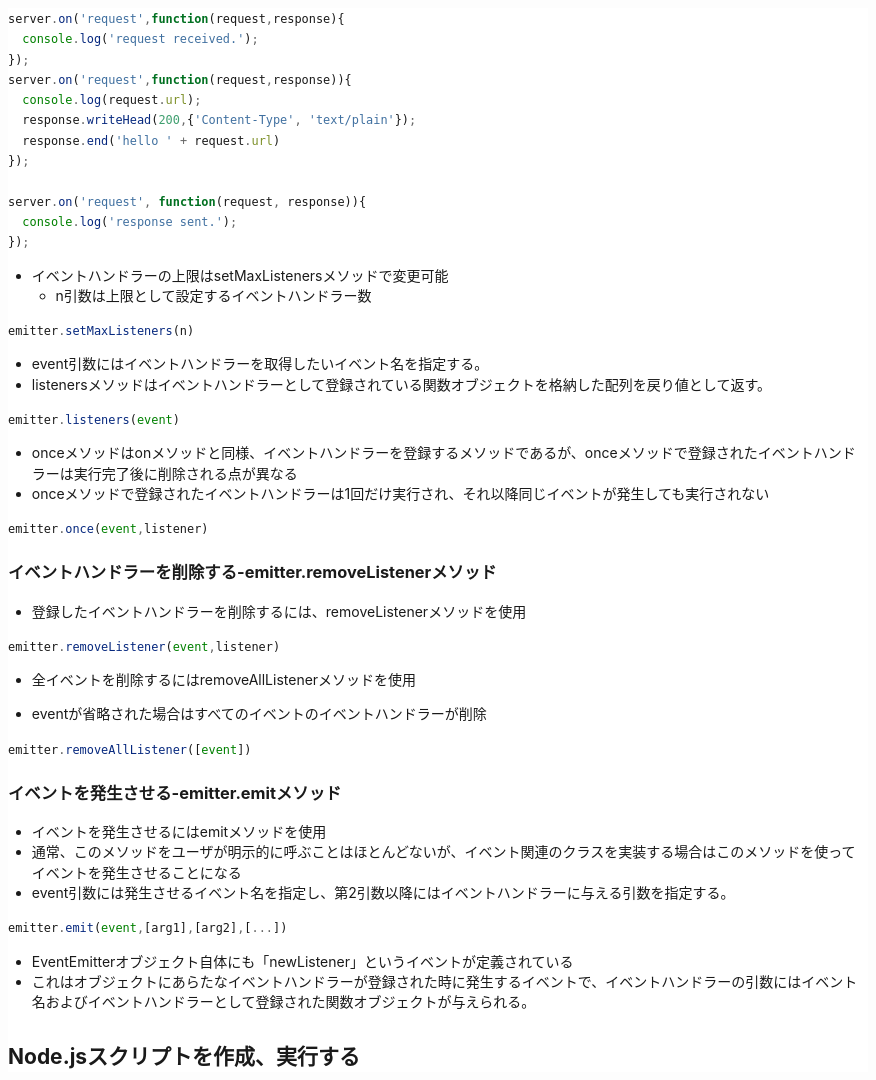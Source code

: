 ``` JavaScript
server.on('request',function(request,response){
  console.log('request received.');
});
server.on('request',function(request,response)){
  console.log(request.url);
  response.writeHead(200,{'Content-Type', 'text/plain'});
  response.end('hello ' + request.url)
});

server.on('request', function(request, response)){
  console.log('response sent.');
});
```

* イベントハンドラーの上限はsetMaxListenersメソッドで変更可能
  + n引数は上限として設定するイベントハンドラー数
``` JavaScript
emitter.setMaxListeners(n)
```

* event引数にはイベントハンドラーを取得したいイベント名を指定する。
* listenersメソッドはイベントハンドラーとして登録されている関数オブジェクトを格納した配列を戻り値として返す。
``` JavaScript
emitter.listeners(event)
```

 * onceメソッドはonメソッドと同様、イベントハンドラーを登録するメソッドであるが、onceメソッドで登録されたイベントハンドラーは実行完了後に削除される点が異なる
 * onceメソッドで登録されたイベントハンドラーは1回だけ実行され、それ以降同じイベントが発生しても実行されない
 ``` JavaScript
emitter.once(event,listener)
 ```

 ### イベントハンドラーを削除する-emitter.removeListenerメソッド
 * 登録したイベントハンドラーを削除するには、removeListenerメソッドを使用
 ``` JavaScript
emitter.removeListener(event,listener)
 ```
 * 全イベントを削除するにはremoveAllListenerメソッドを使用
  + eventが省略された場合はすべてのイベントのイベントハンドラーが削除
 ``` JavaScript
emitter.removeAllListener([event])
 ```

 ### イベントを発生させる-emitter.emitメソッド
 * イベントを発生させるにはemitメソッドを使用
 * 通常、このメソッドをユーザが明示的に呼ぶことはほとんどないが、イベント関連のクラスを実装する場合はこのメソッドを使ってイベントを発生させることになる
* event引数には発生させるイベント名を指定し、第2引数以降にはイベントハンドラーに与える引数を指定する。
 ``` JavaScript
emitter.emit(event,[arg1],[arg2],[...])
 ```
* EventEmitterオブジェクト自体にも「newListener」というイベントが定義されている
* これはオブジェクトにあらたなイベントハンドラーが登録された時に発生するイベントで、イベントハンドラーの引数にはイベント名およびイベントハンドラーとして登録された関数オブジェクトが与えられる。

## Node.jsスクリプトを作成、実行する
